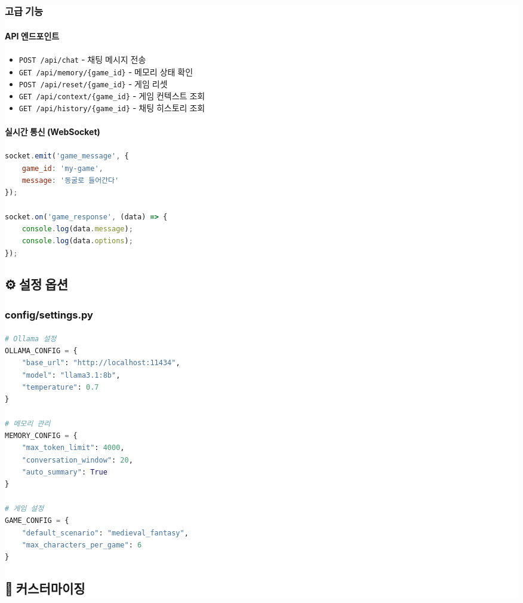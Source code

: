 ### 고급 기능

#### API 엔드포인트

- `POST /api/chat` - 채팅 메시지 전송
- `GET /api/memory/{game_id}` - 메모리 상태 확인
- `POST /api/reset/{game_id}` - 게임 리셋
- `GET /api/context/{game_id}` - 게임 컨텍스트 조회
- `GET /api/history/{game_id}` - 채팅 히스토리 조회

#### 실시간 통신 (WebSocket)

```javascript
socket.emit('game_message', {
    game_id: 'my-game',
    message: '동굴로 들어간다'
});

socket.on('game_response', (data) => {
    console.log(data.message);
    console.log(data.options);
});
```

## ⚙️ 설정 옵션

### config/settings.py

```python
# Ollama 설정
OLLAMA_CONFIG = {
    "base_url": "http://localhost:11434",
    "model": "llama3.1:8b",
    "temperature": 0.7
}

# 메모리 관리
MEMORY_CONFIG = {
    "max_token_limit": 4000,
    "conversation_window": 20,
    "auto_summary": True
}

# 게임 설정
GAME_CONFIG = {
    "default_scenario": "medieval_fantasy",
    "max_characters_per_game": 6
}
```

## 🔧 커스터마이징
